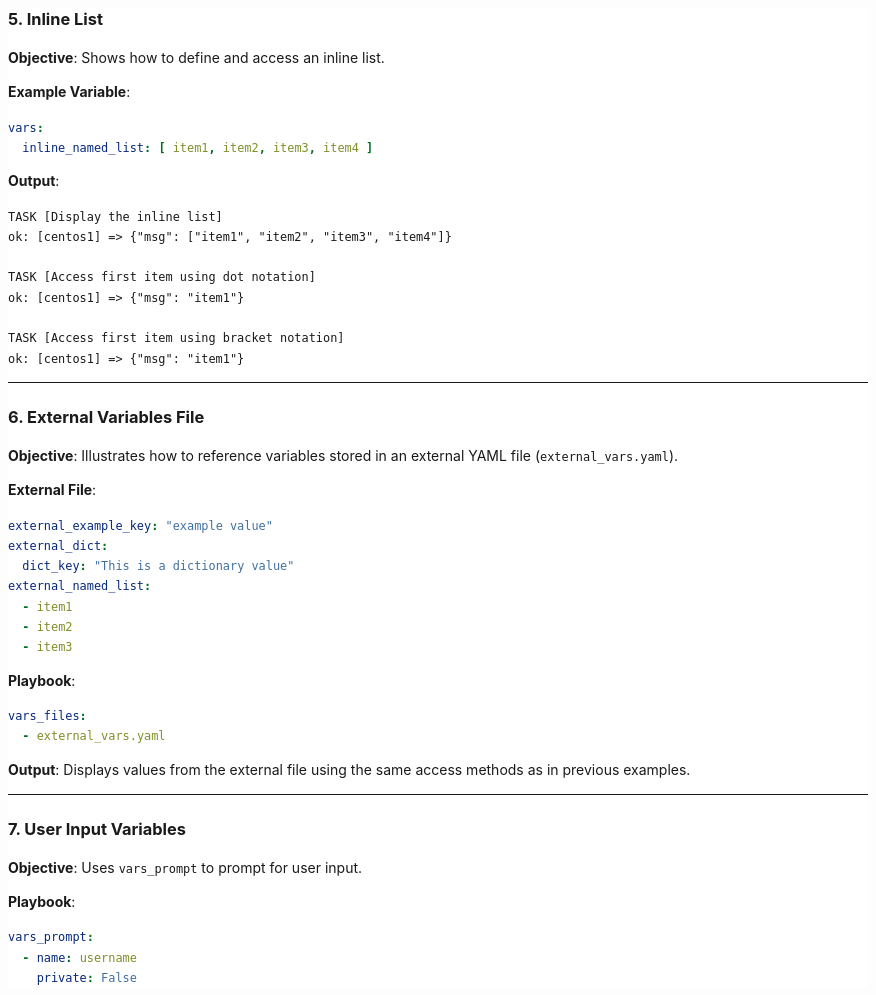 
### **5. Inline List**
**Objective**: Shows how to define and access an inline list.  

**Example Variable**:
```yaml
vars:
  inline_named_list: [ item1, item2, item3, item4 ]
```

**Output**:
```plaintext
TASK [Display the inline list]
ok: [centos1] => {"msg": ["item1", "item2", "item3", "item4"]}

TASK [Access first item using dot notation]
ok: [centos1] => {"msg": "item1"}

TASK [Access first item using bracket notation]
ok: [centos1] => {"msg": "item1"}
```

---

### **6. External Variables File**
**Objective**: Illustrates how to reference variables stored in an external YAML file (`external_vars.yaml`).

**External File**:
```yaml
external_example_key: "example value"
external_dict:
  dict_key: "This is a dictionary value"
external_named_list:
  - item1
  - item2
  - item3
```

**Playbook**:
```yaml
vars_files:
  - external_vars.yaml
```

**Output**:
Displays values from the external file using the same access methods as in previous examples.

---

### **7. User Input Variables**
**Objective**: Uses `vars_prompt` to prompt for user input.  

**Playbook**:
```yaml
vars_prompt:
  - name: username
    private: False
```
